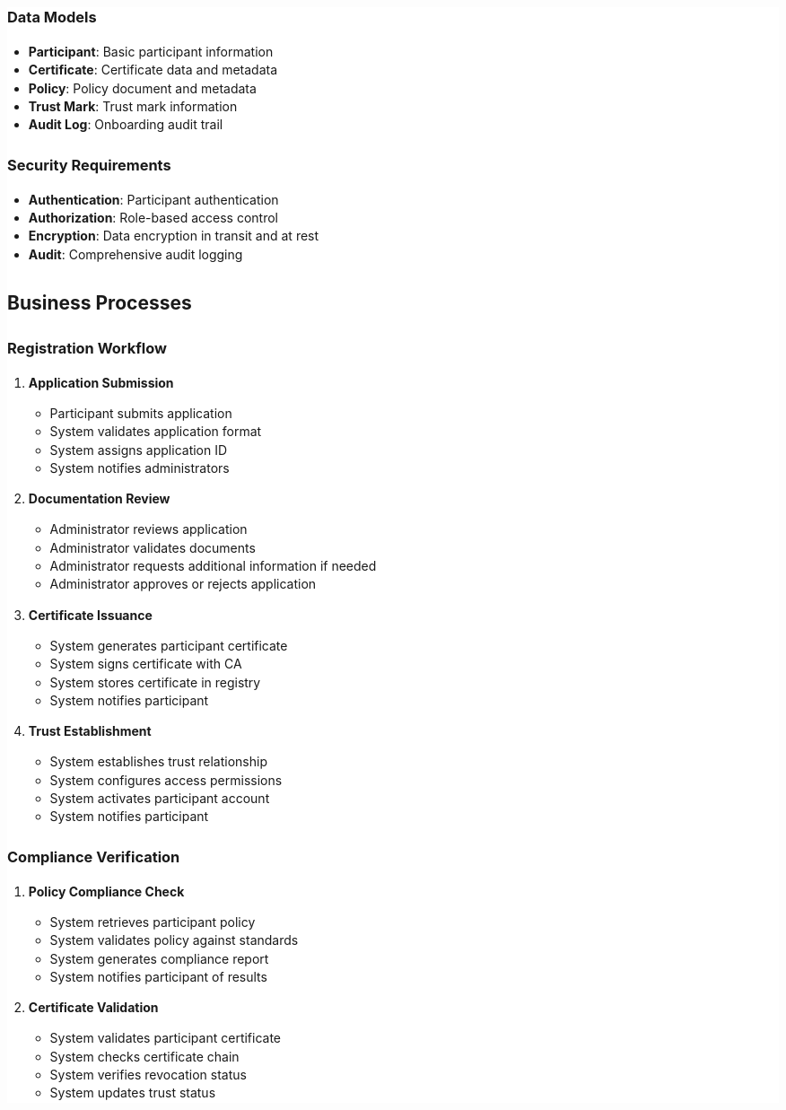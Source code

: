 ### Data Models
- **Participant**: Basic participant information
- **Certificate**: Certificate data and metadata
- **Policy**: Policy document and metadata
- **Trust Mark**: Trust mark information
- **Audit Log**: Onboarding audit trail

### Security Requirements
- **Authentication**: Participant authentication
- **Authorization**: Role-based access control
- **Encryption**: Data encryption in transit and at rest
- **Audit**: Comprehensive audit logging

## Business Processes

### Registration Workflow
1. **Application Submission**
   - Participant submits application
   - System validates application format
   - System assigns application ID
   - System notifies administrators

2. **Documentation Review**
   - Administrator reviews application
   - Administrator validates documents
   - Administrator requests additional information if needed
   - Administrator approves or rejects application

3. **Certificate Issuance**
   - System generates participant certificate
   - System signs certificate with CA
   - System stores certificate in registry
   - System notifies participant

4. **Trust Establishment**
   - System establishes trust relationship
   - System configures access permissions
   - System activates participant account
   - System notifies participant

### Compliance Verification
1. **Policy Compliance Check**
   - System retrieves participant policy
   - System validates policy against standards
   - System generates compliance report
   - System notifies participant of results

2. **Certificate Validation**
   - System validates participant certificate
   - System checks certificate chain
   - System verifies revocation status
   - System updates trust status
